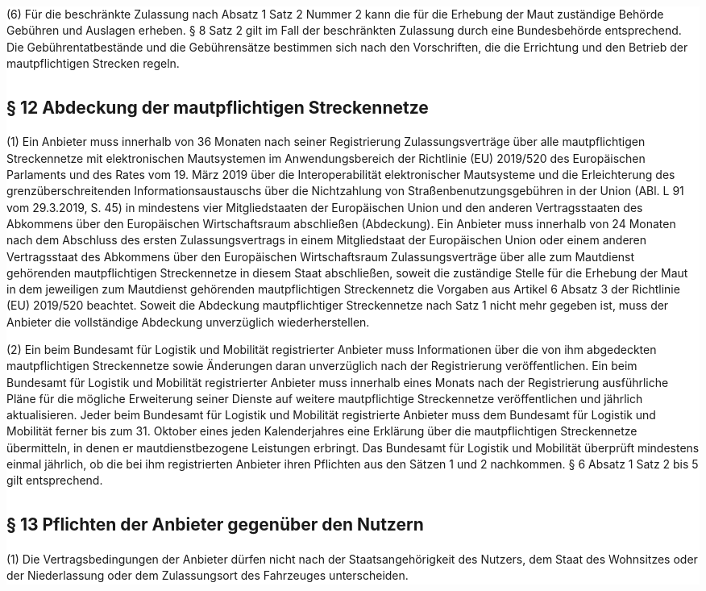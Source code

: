 (6) Für die beschränkte Zulassung nach Absatz 1 Satz 2 Nummer 2 kann
die für die Erhebung der Maut zuständige Behörde Gebühren und Auslagen
erheben. § 8 Satz 2 gilt im Fall der beschränkten Zulassung durch eine
Bundesbehörde entsprechend. Die Gebührentatbestände und die
Gebührensätze bestimmen sich nach den Vorschriften, die die Errichtung
und den Betrieb der mautpflichtigen Strecken regeln.


## § 12 Abdeckung der mautpflichtigen Streckennetze

(1) Ein Anbieter muss innerhalb von 36 Monaten nach seiner
Registrierung Zulassungsverträge über alle mautpflichtigen
Streckennetze mit elektronischen Mautsystemen im Anwendungsbereich der
Richtlinie (EU) 2019/520 des Europäischen Parlaments und des Rates vom
19\. März 2019 über die Interoperabilität elektronischer Mautsysteme
und die Erleichterung des grenzüberschreitenden Informationsaustauschs
über die Nichtzahlung von Straßenbenutzungsgebühren in der Union (ABl.
L 91 vom 29.3.2019, S. 45) in mindestens vier Mitgliedstaaten der
Europäischen Union und den anderen Vertragsstaaten des Abkommens über
den Europäischen Wirtschaftsraum abschließen (Abdeckung). Ein Anbieter
muss innerhalb von 24 Monaten nach dem Abschluss des ersten
Zulassungsvertrags in einem Mitgliedstaat der Europäischen Union oder
einem anderen Vertragsstaat des Abkommens über den Europäischen
Wirtschaftsraum Zulassungsverträge über alle zum Mautdienst gehörenden
mautpflichtigen Streckennetze in diesem Staat abschließen, soweit die
zuständige Stelle für die Erhebung der Maut in dem jeweiligen zum
Mautdienst gehörenden mautpflichtigen Streckennetz die Vorgaben aus
Artikel 6 Absatz 3 der Richtlinie (EU) 2019/520 beachtet. Soweit die
Abdeckung mautpflichtiger Streckennetze nach Satz 1 nicht mehr gegeben
ist, muss der Anbieter die vollständige Abdeckung unverzüglich
wiederherstellen.

(2) Ein beim Bundesamt für Logistik und Mobilität registrierter
Anbieter muss Informationen über die von ihm abgedeckten
mautpflichtigen Streckennetze sowie Änderungen daran unverzüglich nach
der Registrierung veröffentlichen. Ein beim Bundesamt für Logistik und
Mobilität registrierter Anbieter muss innerhalb eines Monats nach der
Registrierung ausführliche Pläne für die mögliche Erweiterung seiner
Dienste auf weitere mautpflichtige Streckennetze veröffentlichen und
jährlich aktualisieren. Jeder beim Bundesamt für Logistik und
Mobilität registrierte Anbieter muss dem Bundesamt für Logistik und
Mobilität ferner bis zum 31. Oktober eines jeden Kalenderjahres eine
Erklärung über die mautpflichtigen Streckennetze übermitteln, in denen
er mautdienstbezogene Leistungen erbringt. Das Bundesamt für Logistik
und Mobilität überprüft mindestens einmal jährlich, ob die bei ihm
registrierten Anbieter ihren Pflichten aus den Sätzen 1 und 2
nachkommen. § 6 Absatz 1 Satz 2 bis 5 gilt entsprechend.


## § 13 Pflichten der Anbieter gegenüber den Nutzern

(1) Die Vertragsbedingungen der Anbieter dürfen nicht nach der
Staatsangehörigkeit des Nutzers, dem Staat des Wohnsitzes oder der
Niederlassung oder dem Zulassungsort des Fahrzeuges unterscheiden.
